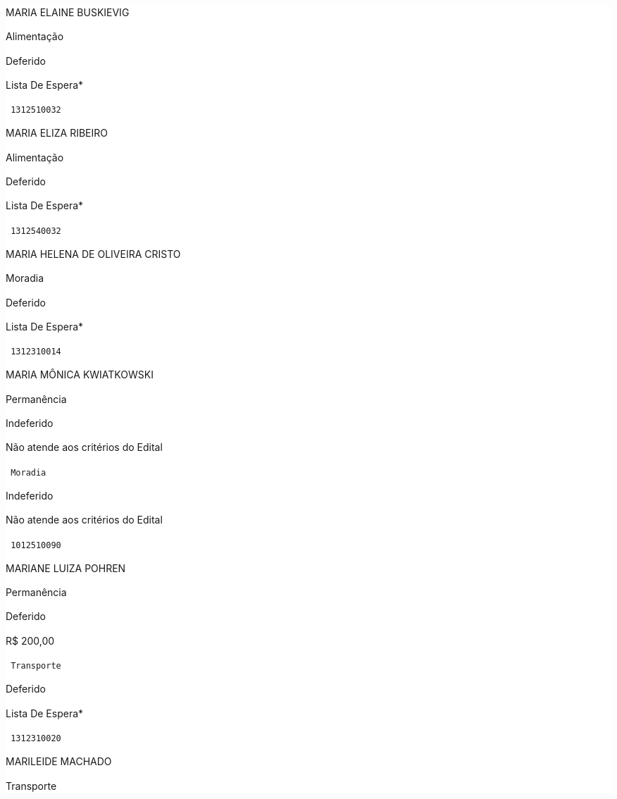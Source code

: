    MARIA ELAINE BUSKIEVIG

   Alimentação

   Deferido

   Lista De Espera*

     1312510032

   MARIA ELIZA RIBEIRO

   Alimentação

   Deferido

   Lista De Espera*

     1312540032

   MARIA HELENA DE OLIVEIRA CRISTO

   Moradia

   Deferido

   Lista De Espera*

     1312310014

   MARIA MÔNICA KWIATKOWSKI

   Permanência

   Indeferido

   Não atende aos critérios do Edital

     Moradia

   Indeferido

   Não atende aos critérios do Edital

     1012510090

   MARIANE LUIZA POHREN

   Permanência

   Deferido

   R$ 200,00

     Transporte

   Deferido

   Lista De Espera*

     1312310020

   MARILEIDE MACHADO

   Transporte
